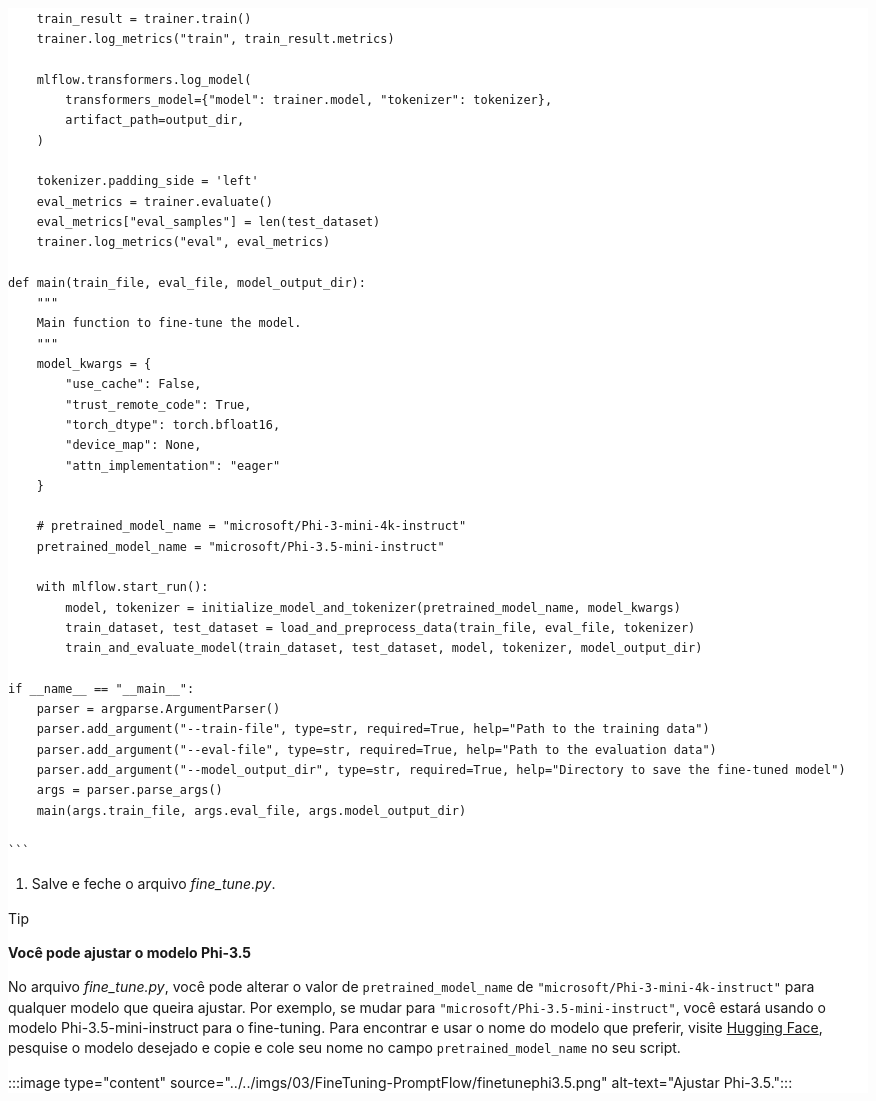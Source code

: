         train_result = trainer.train()
        trainer.log_metrics("train", train_result.metrics)

        mlflow.transformers.log_model(
            transformers_model={"model": trainer.model, "tokenizer": tokenizer},
            artifact_path=output_dir,
        )

        tokenizer.padding_side = 'left'
        eval_metrics = trainer.evaluate()
        eval_metrics["eval_samples"] = len(test_dataset)
        trainer.log_metrics("eval", eval_metrics)

    def main(train_file, eval_file, model_output_dir):
        """
        Main function to fine-tune the model.
        """
        model_kwargs = {
            "use_cache": False,
            "trust_remote_code": True,
            "torch_dtype": torch.bfloat16,
            "device_map": None,
            "attn_implementation": "eager"
        }

        # pretrained_model_name = "microsoft/Phi-3-mini-4k-instruct"
        pretrained_model_name = "microsoft/Phi-3.5-mini-instruct"

        with mlflow.start_run():
            model, tokenizer = initialize_model_and_tokenizer(pretrained_model_name, model_kwargs)
            train_dataset, test_dataset = load_and_preprocess_data(train_file, eval_file, tokenizer)
            train_and_evaluate_model(train_dataset, test_dataset, model, tokenizer, model_output_dir)

    if __name__ == "__main__":
        parser = argparse.ArgumentParser()
        parser.add_argument("--train-file", type=str, required=True, help="Path to the training data")
        parser.add_argument("--eval-file", type=str, required=True, help="Path to the evaluation data")
        parser.add_argument("--model_output_dir", type=str, required=True, help="Directory to save the fine-tuned model")
        args = parser.parse_args()
        main(args.train_file, args.eval_file, args.model_output_dir)

    ```

1. Salve e feche o arquivo *fine_tune.py*.

> [!TIP]
> **Você pode ajustar o modelo Phi-3.5**
>
> No arquivo *fine_tune.py*, você pode alterar o valor de `pretrained_model_name` de `"microsoft/Phi-3-mini-4k-instruct"` para qualquer modelo que queira ajustar. Por exemplo, se mudar para `"microsoft/Phi-3.5-mini-instruct"`, você estará usando o modelo Phi-3.5-mini-instruct para o fine-tuning. Para encontrar e usar o nome do modelo que preferir, visite [Hugging Face](https://huggingface.co/), pesquise o modelo desejado e copie e cole seu nome no campo `pretrained_model_name` no seu script.
>
> :::image type="content" source="../../imgs/03/FineTuning-PromptFlow/finetunephi3.5.png" alt-text="Ajustar Phi-3.5.":::
>

